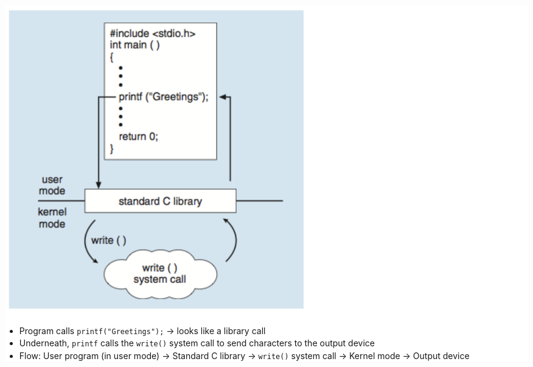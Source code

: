   <img src="../../images/029.png" alt="Standard C Library Example" width="500"/>
</p>

- Program calls `printf("Greetings");` → looks like a library call  
- Underneath, `printf` calls the `write()` system call to send characters to the output device  
- Flow: User program (in user mode) → Standard C library → `write()` system call → Kernel mode → Output device  
